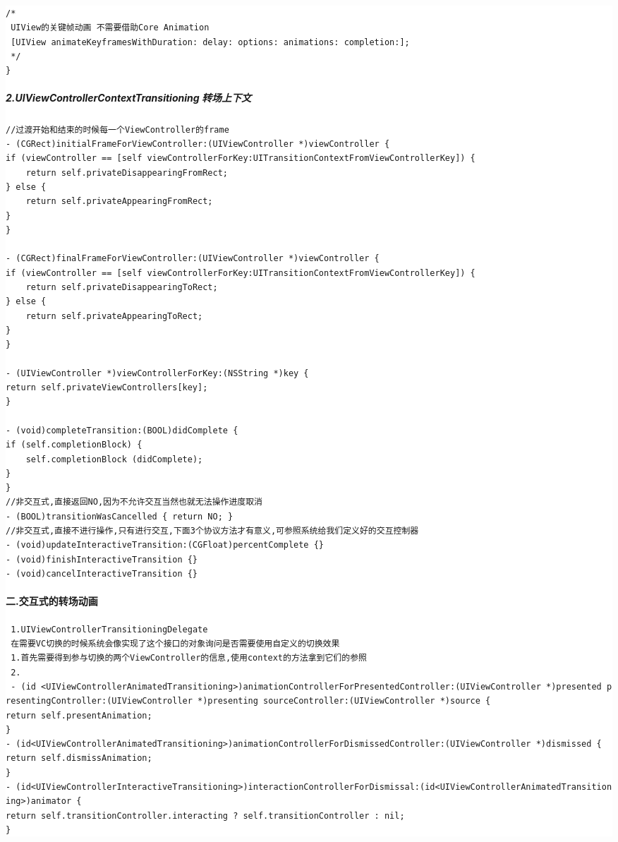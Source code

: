    
    /*
     UIView的关键帧动画 不需要借助Core Animation
     [UIView animateKeyframesWithDuration: delay: options: animations: completion:];
     */
    }
    
    
##### 2.UIViewControllerContextTransitioning 转场上下文
    //过渡开始和结束的时候每一个ViewController的frame
    - (CGRect)initialFrameForViewController:(UIViewController *)viewController {
    if (viewController == [self viewControllerForKey:UITransitionContextFromViewControllerKey]) {
        return self.privateDisappearingFromRect;
    } else {
        return self.privateAppearingFromRect;
    }
    }

    - (CGRect)finalFrameForViewController:(UIViewController *)viewController {
    if (viewController == [self viewControllerForKey:UITransitionContextFromViewControllerKey]) {
        return self.privateDisappearingToRect;
    } else {
        return self.privateAppearingToRect;
    }
    }

    - (UIViewController *)viewControllerForKey:(NSString *)key {
    return self.privateViewControllers[key];
    }

    - (void)completeTransition:(BOOL)didComplete {
    if (self.completionBlock) {
        self.completionBlock (didComplete);
    }
    }
    //非交互式,直接返回NO,因为不允许交互当然也就无法操作进度取消
    - (BOOL)transitionWasCancelled { return NO; }
    //非交互式,直接不进行操作,只有进行交互,下面3个协议方法才有意义,可参照系统给我们定义好的交互控制器
    - (void)updateInteractiveTransition:(CGFloat)percentComplete {}
    - (void)finishInteractiveTransition {}
    - (void)cancelInteractiveTransition {}
    
#### 二.交互式的转场动画
     1.UIViewControllerTransitioningDelegate 
     在需要VC切换的时候系统会像实现了这个接口的对象询问是否需要使用自定义的切换效果
     1.首先需要得到参与切换的两个ViewController的信息,使用context的方法拿到它们的参照
     2.
     - (id <UIViewControllerAnimatedTransitioning>)animationControllerForPresentedController:(UIViewController *)presented presentingController:(UIViewController *)presenting sourceController:(UIViewController *)source {
    return self.presentAnimation;
    }
    - (id<UIViewControllerAnimatedTransitioning>)animationControllerForDismissedController:(UIViewController *)dismissed {
    return self.dismissAnimation;
    }
    - (id<UIViewControllerInteractiveTransitioning>)interactionControllerForDismissal:(id<UIViewControllerAnimatedTransitioning>)animator {
    return self.transitionController.interacting ? self.transitionController : nil;
    }
    
